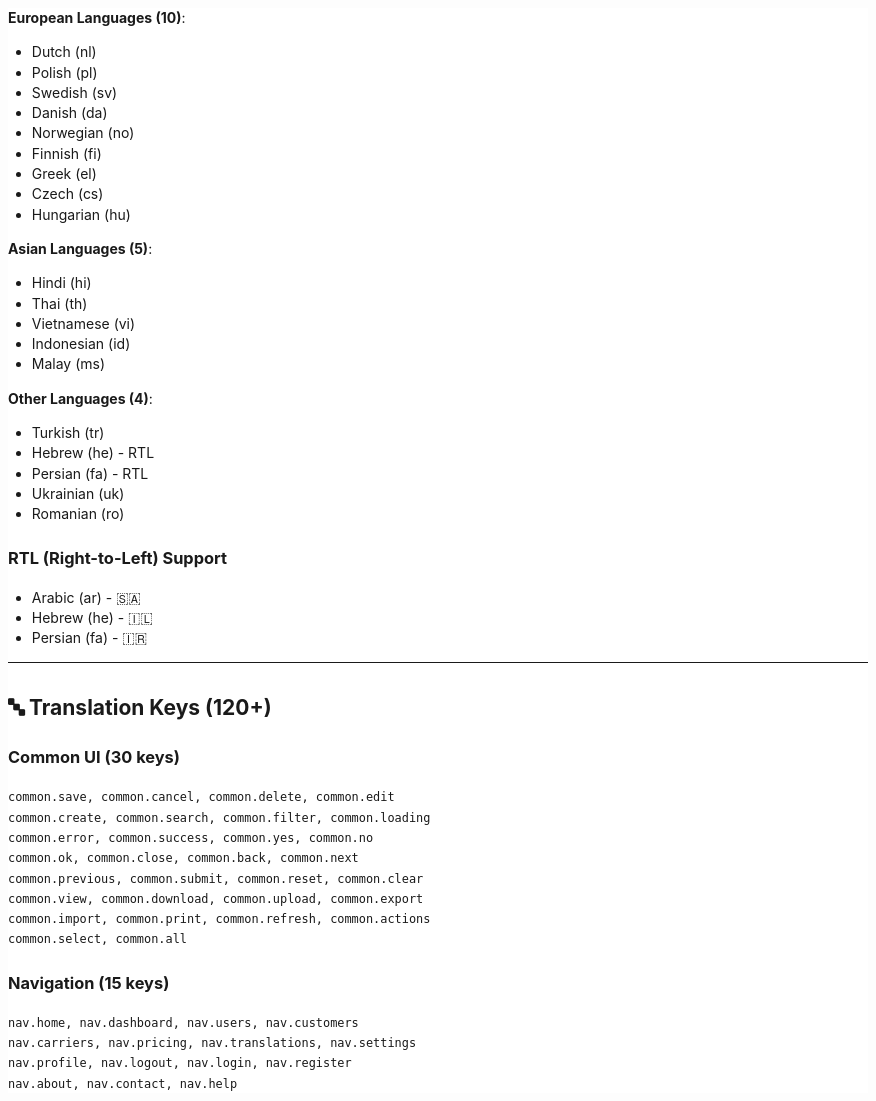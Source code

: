 **European Languages (10)**:
- Dutch (nl)
- Polish (pl)
- Swedish (sv)
- Danish (da)
- Norwegian (no)
- Finnish (fi)
- Greek (el)
- Czech (cs)
- Hungarian (hu)

**Asian Languages (5)**:
- Hindi (hi)
- Thai (th)
- Vietnamese (vi)
- Indonesian (id)
- Malay (ms)

**Other Languages (4)**:
- Turkish (tr)
- Hebrew (he) - RTL
- Persian (fa) - RTL
- Ukrainian (uk)
- Romanian (ro)

### RTL (Right-to-Left) Support
- Arabic (ar) - 🇸🇦
- Hebrew (he) - 🇮🇱
- Persian (fa) - 🇮🇷

---

## 🔤 Translation Keys (120+)

### Common UI (30 keys)
```
common.save, common.cancel, common.delete, common.edit
common.create, common.search, common.filter, common.loading
common.error, common.success, common.yes, common.no
common.ok, common.close, common.back, common.next
common.previous, common.submit, common.reset, common.clear
common.view, common.download, common.upload, common.export
common.import, common.print, common.refresh, common.actions
common.select, common.all
```

### Navigation (15 keys)
```
nav.home, nav.dashboard, nav.users, nav.customers
nav.carriers, nav.pricing, nav.translations, nav.settings
nav.profile, nav.logout, nav.login, nav.register
nav.about, nav.contact, nav.help
```
